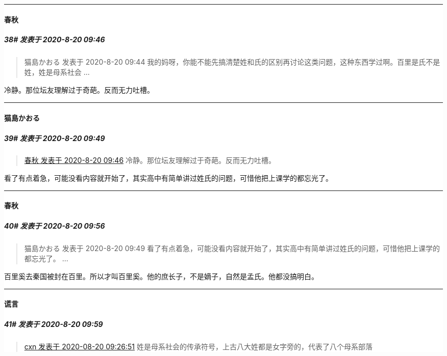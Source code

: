 



*****

####  春秋  
##### 38#       发表于 2020-8-20 09:46



<blockquote>猫島かおる 发表于 2020-8-20 09:44
我的妈呀，你能不能先搞清楚姓和氏的区别再讨论这类问题，这种东西学过啊。百里是氏不是姓，姓是母系社会 ...</blockquote>
冷静。那位坛友理解过于奇葩。反而无力吐槽。







*****

####  猫島かおる  
##### 39#       发表于 2020-8-20 09:49



<blockquote><a href="httphttps://bbs.saraba1st.com/2b/forum.php?mod=redirect&amp;goto=findpost&amp;pid=48492432&amp;ptid=1955602" target="_blank">春秋 发表于 2020-8-20 09:46</a>
冷静。那位坛友理解过于奇葩。反而无力吐槽。</blockquote>
看了有点着急，可能没看内容就开始了，其实高中有简单讲过姓氏的问题，可惜他把上课学的都忘光了。







*****

####  春秋  
##### 40#       发表于 2020-8-20 09:56



<blockquote>猫島かおる 发表于 2020-8-20 09:49
看了有点着急，可能没看内容就开始了，其实高中有简单讲过姓氏的问题，可惜他把上课学的都忘光了。 ...</blockquote>
百里奚去秦国被封在百里。所以才叫百里奚。他的庶长子，不是嫡子，自然是孟氏。他都没搞明白。







*****

####  谎言  
##### 41#       发表于 2020-8-20 09:59



<blockquote><a href="httphttps://bbs.saraba1st.com/2b/forum.php?mod=redirect&amp;goto=findpost&amp;pid=48492255&amp;ptid=1955602" target="_blank">cxn 发表于 2020-08-20 09:26:51</a>
姓是母系社会的传承符号，上古八大姓都是女字旁的，代表了八个母系部落
